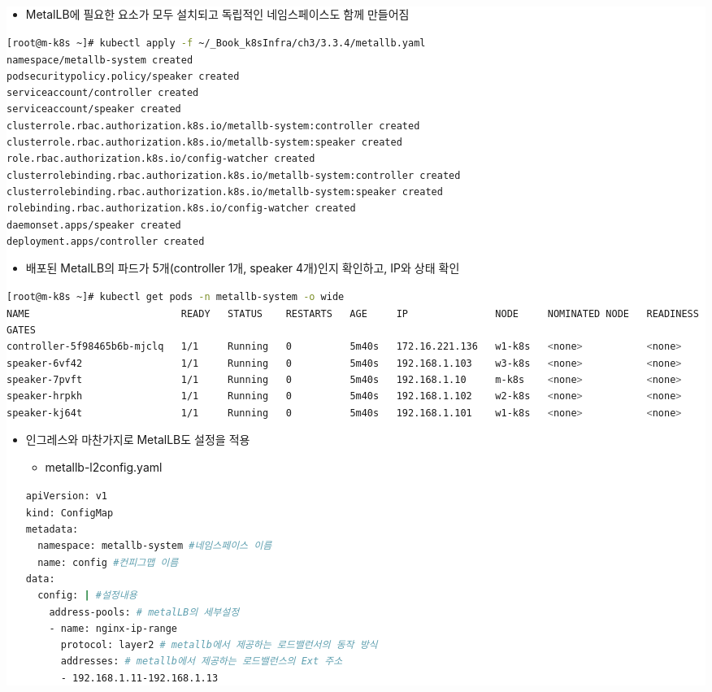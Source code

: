   - MetalLB에 필요한 요소가 모두 설치되고 독립적인 네임스페이스도 함께 만들어짐

  ```bash
  [root@m-k8s ~]# kubectl apply -f ~/_Book_k8sInfra/ch3/3.3.4/metallb.yaml
  namespace/metallb-system created
  podsecuritypolicy.policy/speaker created
  serviceaccount/controller created
  serviceaccount/speaker created
  clusterrole.rbac.authorization.k8s.io/metallb-system:controller created
  clusterrole.rbac.authorization.k8s.io/metallb-system:speaker created
  role.rbac.authorization.k8s.io/config-watcher created
  clusterrolebinding.rbac.authorization.k8s.io/metallb-system:controller created
  clusterrolebinding.rbac.authorization.k8s.io/metallb-system:speaker created
  rolebinding.rbac.authorization.k8s.io/config-watcher created
  daemonset.apps/speaker created
  deployment.apps/controller created
  ```

- 배포된 MetalLB의 파드가 5개(controller 1개, speaker 4개)인지 확인하고, IP와 상태 확인

```bash
[root@m-k8s ~]# kubectl get pods -n metallb-system -o wide
NAME                          READY   STATUS    RESTARTS   AGE     IP               NODE     NOMINATED NODE   READINESS GATES
controller-5f98465b6b-mjclq   1/1     Running   0          5m40s   172.16.221.136   w1-k8s   <none>           <none>
speaker-6vf42                 1/1     Running   0          5m40s   192.168.1.103    w3-k8s   <none>           <none>
speaker-7pvft                 1/1     Running   0          5m40s   192.168.1.10     m-k8s    <none>           <none>
speaker-hrpkh                 1/1     Running   0          5m40s   192.168.1.102    w2-k8s   <none>           <none>
speaker-kj64t                 1/1     Running   0          5m40s   192.168.1.101    w1-k8s   <none>           <none>
```

- 인그레스와 마찬가지로 MetalLB도 설정을 적용

  - metallb-l2config.yaml

  ```bash
  apiVersion: v1
  kind: ConfigMap
  metadata:
    namespace: metallb-system #네임스페이스 이름
    name: config #컨피그맵 이름
  data:
    config: | #설정내용
      address-pools: # metalLB의 세부설정
      - name: nginx-ip-range
        protocol: layer2 # metallb에서 제공하는 로드밸런서의 동작 방식
        addresses: # metallb에서 제공하는 로드밸런스의 Ext 주소
        - 192.168.1.11-192.168.1.13
  ```
